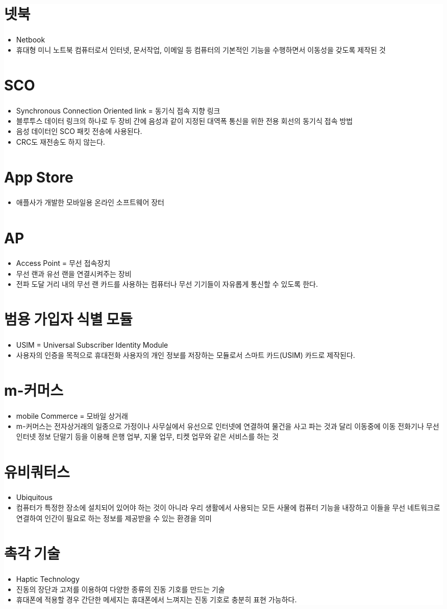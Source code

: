 # 넷북

- Netbook
- 휴대형 미니 노트북 컴퓨터로서 인터넷, 문서작업, 이메일 등 컴퓨터의 기본적인 기능을 수행하면서 이동성을 갖도록 제작된 것

# SCO

- Synchronous Connection Oriented link = 동기식 접속 지향 링크
- 블루투스 데이터 링크의 하나로 두 장비 간에 음성과 같이 지정된 대역폭 통신을 위한 전용 회선의 동기식 접속 방법
- 음성 데이터인 SCO 패킷 전송에 사용된다.
- CRC도 재전송도 하지 않는다.

# App Store

- 애플사가 개발한 모바일용 온라인 소프트웨어 장터

# AP

- Access Point = 무선 접속장치
- 무선 랜과 유선 랜을 연결시켜주는 장비
- 전파 도달 거리 내의 무선 랜 카드를 사용하는 컴퓨터나 무선 기기들이 자유롭게 통신할 수 있도록 한다.

# 범용 가입자 식별 모듈

- USIM = Universal Subscriber Identity Module
- 사용자의 인증을 목적으로 휴대전화 사용자의 개인 정보를 저장하는 모듈로서 스마트 카드(USIM) 카드로 제작된다.

# m-커머스

- mobile Commerce = 모바일 상거래
- m-커머스는 전자상거래의 일종으로 가정이나 사무실에서 유선으로 인터넷에 연결하여 물건을 사고 파는 것과 달리 이동중에 이동 전화기나 무선 인터넷 정보 단말기 등을 이용해 은행 업부, 지물 업무, 티켓 업무와 같은 서비스를 하는 것

# 유비쿼터스

- Ubiquitous
- 컴퓨터가 특정한 장소에 설치되어 있어야 하는 것이 아니라 우리 생활에서 사용되는 모든 사물에 컴퓨터 기능을 내장하고 이들을 무선 네트워크로 연결하여 인간이 필요로 하는 정보를 제공받을 수 있는 환경을 의미

# 촉각 기술

- Haptic Technology
- 진동의 장단과 고저를 이용하여 다양한 종류의 진동 기호를 만드는 기술
- 휴대폰에 적용할 경우 간단한 메세지는 휴대폰에서 느껴지는 진동 기호로 충분히 표현 가능하다.
